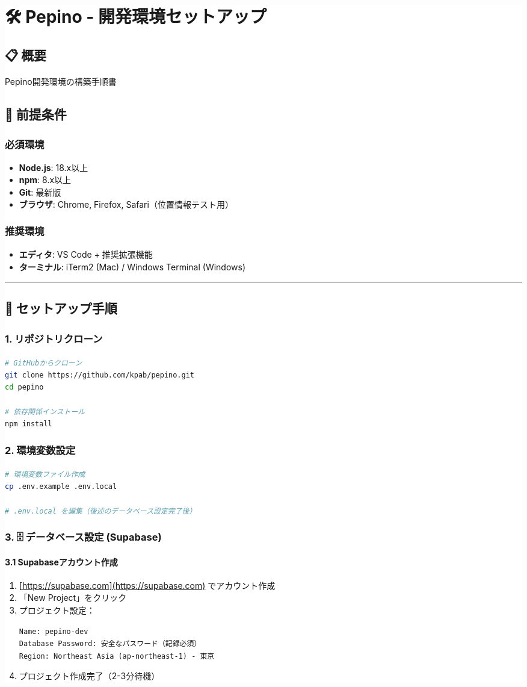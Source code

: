 # 🛠️ Pepino - 開発環境セットアップ

## 📋 概要
Pepino開発環境の構築手順書

## 🔧 前提条件

### 必須環境
- **Node.js**: 18.x以上
- **npm**: 8.x以上
- **Git**: 最新版
- **ブラウザ**: Chrome, Firefox, Safari（位置情報テスト用）

### 推奨環境
- **エディタ**: VS Code + 推奨拡張機能
- **ターミナル**: iTerm2 (Mac) / Windows Terminal (Windows)

---

## 🚀 セットアップ手順

### 1. リポジトリクローン

```bash
# GitHubからクローン
git clone https://github.com/kpab/pepino.git
cd pepino

# 依存関係インストール
npm install
```

### 2. 環境変数設定

```bash
# 環境変数ファイル作成
cp .env.example .env.local

# .env.local を編集（後述のデータベース設定完了後）
```

### 3. 🗄️ データベース設定 (Supabase)

#### 3.1 Supabaseアカウント作成

1. [https://supabase.com](https://supabase.com) でアカウント作成
2. 「New Project」をクリック
3. プロジェクト設定：
   ```
   Name: pepino-dev
   Database Password: 安全なパスワード（記録必須）
   Region: Northeast Asia (ap-northeast-1) - 東京
   ```
4. プロジェクト作成完了（2-3分待機）
